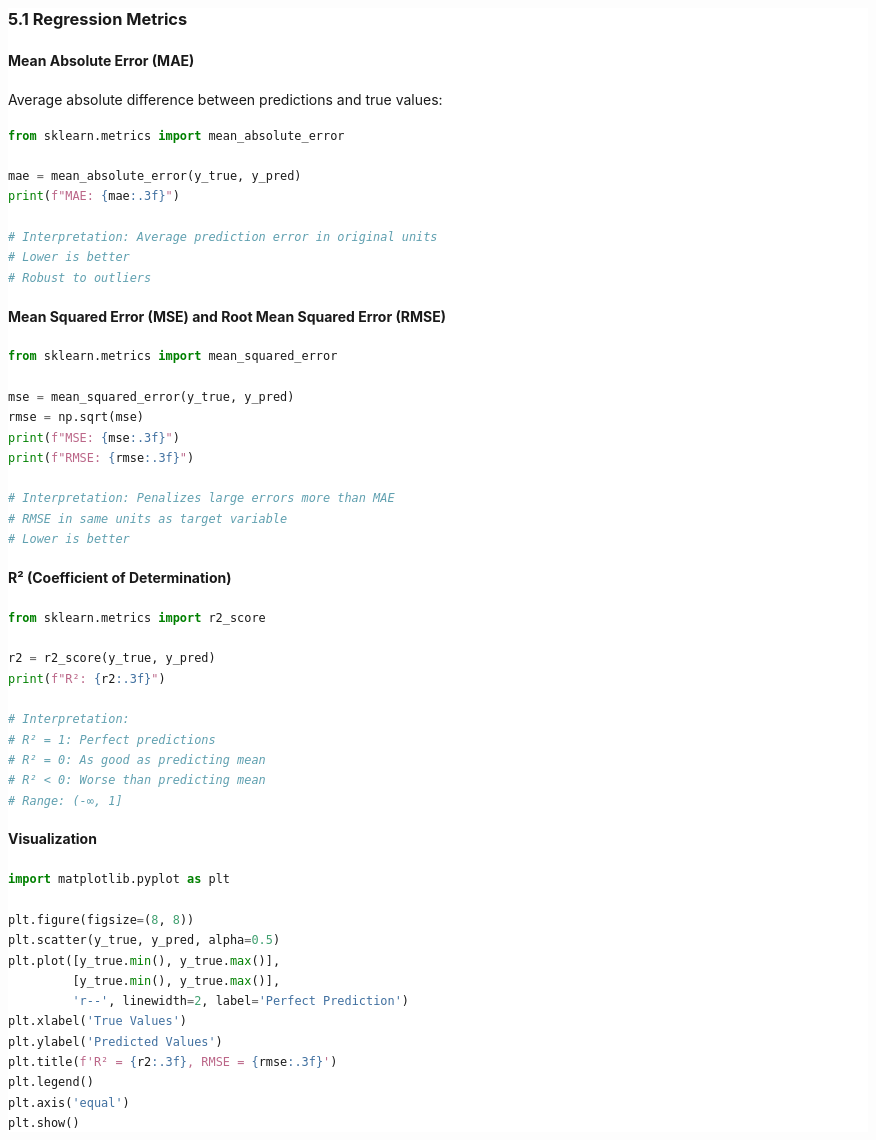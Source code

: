 ### 5.1 Regression Metrics

#### Mean Absolute Error (MAE)
Average absolute difference between predictions and true values:

```python
from sklearn.metrics import mean_absolute_error

mae = mean_absolute_error(y_true, y_pred)
print(f"MAE: {mae:.3f}")

# Interpretation: Average prediction error in original units
# Lower is better
# Robust to outliers
```

#### Mean Squared Error (MSE) and Root Mean Squared Error (RMSE)
```python
from sklearn.metrics import mean_squared_error

mse = mean_squared_error(y_true, y_pred)
rmse = np.sqrt(mse)
print(f"MSE: {mse:.3f}")
print(f"RMSE: {rmse:.3f}")

# Interpretation: Penalizes large errors more than MAE
# RMSE in same units as target variable
# Lower is better
```

#### R² (Coefficient of Determination)
```python
from sklearn.metrics import r2_score

r2 = r2_score(y_true, y_pred)
print(f"R²: {r2:.3f}")

# Interpretation: 
# R² = 1: Perfect predictions
# R² = 0: As good as predicting mean
# R² < 0: Worse than predicting mean
# Range: (-∞, 1]
```

#### Visualization
```python
import matplotlib.pyplot as plt

plt.figure(figsize=(8, 8))
plt.scatter(y_true, y_pred, alpha=0.5)
plt.plot([y_true.min(), y_true.max()], 
         [y_true.min(), y_true.max()], 
         'r--', linewidth=2, label='Perfect Prediction')
plt.xlabel('True Values')
plt.ylabel('Predicted Values')
plt.title(f'R² = {r2:.3f}, RMSE = {rmse:.3f}')
plt.legend()
plt.axis('equal')
plt.show()
```
